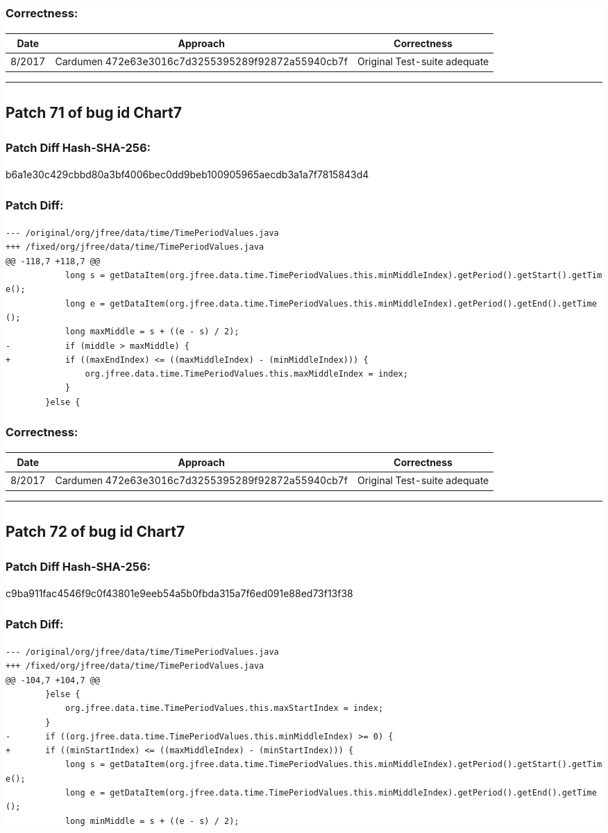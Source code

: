 ### Correctness:
Date|Approach|Correctness
------------ | ------------ | -------------
 8/2017 | Cardumen 472e63e3016c7d3255395289f92872a55940cb7f | Original Test-suite adequate

---
## Patch 71 of bug id Chart7
### Patch Diff Hash-SHA-256:

b6a1e30c429cbbd80a3bf4006bec0dd9beb100905965aecdb3a1a7f7815843d4

### Patch Diff:
```
--- /original/org/jfree/data/time/TimePeriodValues.java	
+++ /fixed/org/jfree/data/time/TimePeriodValues.java	
@@ -118,7 +118,7 @@
 			long s = getDataItem(org.jfree.data.time.TimePeriodValues.this.minMiddleIndex).getPeriod().getStart().getTime();
 			long e = getDataItem(org.jfree.data.time.TimePeriodValues.this.minMiddleIndex).getPeriod().getEnd().getTime();
 			long maxMiddle = s + ((e - s) / 2);
-			if (middle > maxMiddle) {
+			if ((maxEndIndex) <= ((maxMiddleIndex) - (minMiddleIndex))) {
 				org.jfree.data.time.TimePeriodValues.this.maxMiddleIndex = index;
 			}
 		}else {
```

### Correctness:
Date|Approach|Correctness
------------ | ------------ | -------------
 8/2017 | Cardumen 472e63e3016c7d3255395289f92872a55940cb7f | Original Test-suite adequate

---
## Patch 72 of bug id Chart7
### Patch Diff Hash-SHA-256:

c9ba911fac4546f9c0f43801e9eeb54a5b0fbda315a7f6ed091e88ed73f13f38

### Patch Diff:
```
--- /original/org/jfree/data/time/TimePeriodValues.java	
+++ /fixed/org/jfree/data/time/TimePeriodValues.java	
@@ -104,7 +104,7 @@
 		}else {
 			org.jfree.data.time.TimePeriodValues.this.maxStartIndex = index;
 		}
-		if ((org.jfree.data.time.TimePeriodValues.this.minMiddleIndex) >= 0) {
+		if ((minStartIndex) <= ((maxMiddleIndex) - (minStartIndex))) {
 			long s = getDataItem(org.jfree.data.time.TimePeriodValues.this.minMiddleIndex).getPeriod().getStart().getTime();
 			long e = getDataItem(org.jfree.data.time.TimePeriodValues.this.minMiddleIndex).getPeriod().getEnd().getTime();
 			long minMiddle = s + ((e - s) / 2);
```
